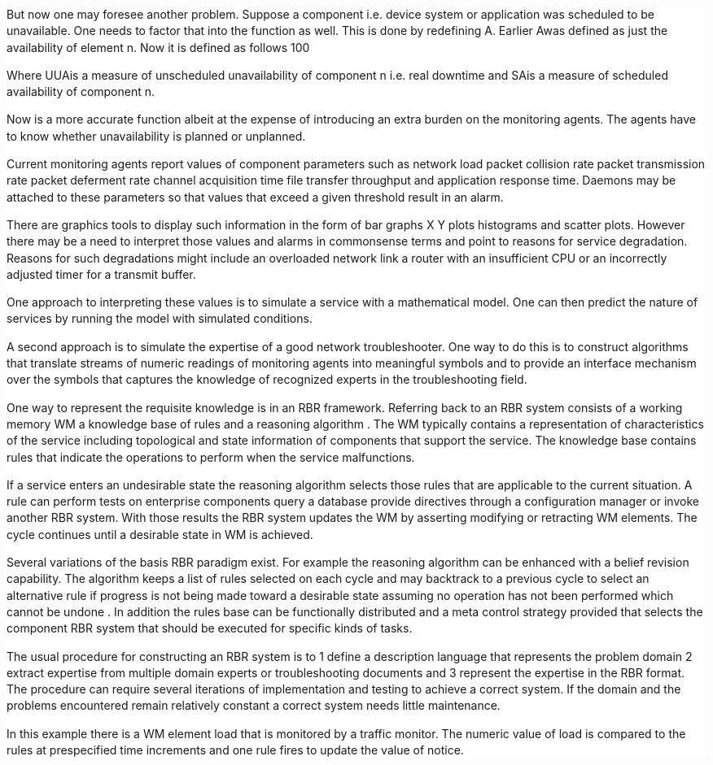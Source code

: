 But now one may foresee another problem. Suppose a component i.e. device system or application was scheduled to be unavailable. One needs to factor that into the function as well. This is done by redefining A. Earlier Awas defined as just the availability of element n. Now it is defined as follows 100 

Where UUAis a measure of unscheduled unavailability of component n i.e. real downtime and SAis a measure of scheduled availability of component n.

Now is a more accurate function albeit at the expense of introducing an extra burden on the monitoring agents. The agents have to know whether unavailability is planned or unplanned.

Current monitoring agents report values of component parameters such as network load packet collision rate packet transmission rate packet deferment rate channel acquisition time file transfer throughput and application response time. Daemons may be attached to these parameters so that values that exceed a given threshold result in an alarm.

There are graphics tools to display such information in the form of bar graphs X Y plots histograms and scatter plots. However there may be a need to interpret those values and alarms in commonsense terms and point to reasons for service degradation. Reasons for such degradations might include an overloaded network link a router with an insufficient CPU or an incorrectly adjusted timer for a transmit buffer.

One approach to interpreting these values is to simulate a service with a mathematical model. One can then predict the nature of services by running the model with simulated conditions.

A second approach is to simulate the expertise of a good network troubleshooter. One way to do this is to construct algorithms that translate streams of numeric readings of monitoring agents into meaningful symbols and to provide an interface mechanism over the symbols that captures the knowledge of recognized experts in the troubleshooting field.

One way to represent the requisite knowledge is in an RBR framework. Referring back to an RBR system consists of a working memory WM a knowledge base of rules and a reasoning algorithm . The WM typically contains a representation of characteristics of the service including topological and state information of components that support the service. The knowledge base contains rules that indicate the operations to perform when the service malfunctions.

If a service enters an undesirable state the reasoning algorithm selects those rules that are applicable to the current situation. A rule can perform tests on enterprise components query a database provide directives through a configuration manager or invoke another RBR system. With those results the RBR system updates the WM by asserting modifying or retracting WM elements. The cycle continues until a desirable state in WM is achieved.

Several variations of the basis RBR paradigm exist. For example the reasoning algorithm can be enhanced with a belief revision capability. The algorithm keeps a list of rules selected on each cycle and may backtrack to a previous cycle to select an alternative rule if progress is not being made toward a desirable state assuming no operation has not been performed which cannot be undone . In addition the rules base can be functionally distributed and a meta control strategy provided that selects the component RBR system that should be executed for specific kinds of tasks.

The usual procedure for constructing an RBR system is to 1 define a description language that represents the problem domain 2 extract expertise from multiple domain experts or troubleshooting documents and 3 represent the expertise in the RBR format. The procedure can require several iterations of implementation and testing to achieve a correct system. If the domain and the problems encountered remain relatively constant a correct system needs little maintenance.

In this example there is a WM element load that is monitored by a traffic monitor. The numeric value of load is compared to the rules at prespecified time increments and one rule fires to update the value of notice.
